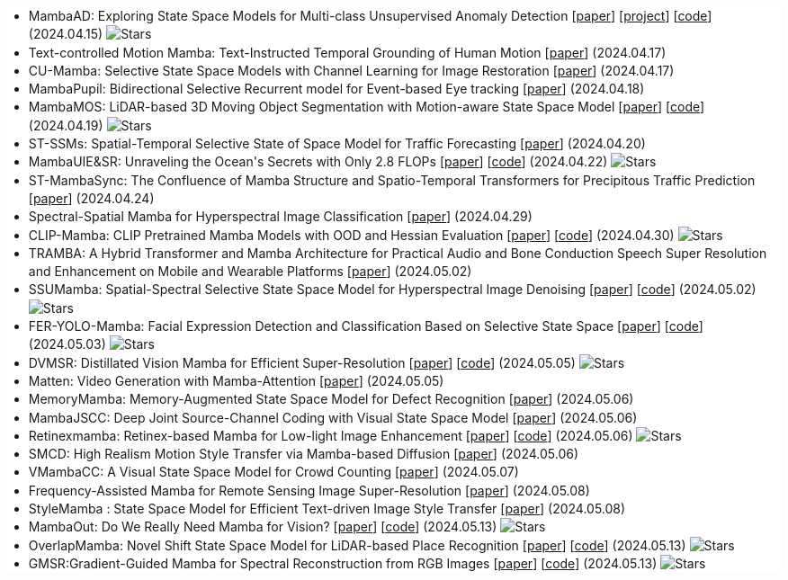- MambaAD: Exploring State Space Models for Multi-class Unsupervised Anomaly Detection [[paper](https://arxiv.org/abs/2404.06564)] [[project](https://lewandofskee.github.io/projects/MambaAD/)] [[code](https://github.com/lewandofskee/MambaAD)] (2024.04.15) ![Stars](https://img.shields.io/github/stars/lewandofskee/MambaAD) 
- Text-controlled Motion Mamba: Text-Instructed Temporal Grounding of Human Motion [[paper](https://arxiv.org/abs/2404.11375)] (2024.04.17)
- CU-Mamba: Selective State Space Models with Channel Learning for Image Restoration [[paper](https://arxiv.org/abs/2404.11778)] (2024.04.17)
- MambaPupil: Bidirectional Selective Recurrent model for Event-based Eye tracking [[paper](https://arxiv.org/abs/2404.12083)] (2024.04.18)
- MambaMOS: LiDAR-based 3D Moving Object Segmentation with Motion-aware State Space Model [[paper](https://arxiv.org/abs/2404.12794)] [[code](https://github.com/Terminal-K/MambaMOS)] (2024.04.19) ![Stars](https://img.shields.io/github/stars/Terminal-K/MambaMOS) 
- ST-SSMs: Spatial-Temporal Selective State of Space Model for Traffic Forecasting [[paper](https://arxiv.org/abs/2404.13257)] (2024.04.20)
- MambaUIE&SR: Unraveling the Ocean's Secrets with Only 2.8 FLOPs [[paper](https://arxiv.org/abs/2404.13884)] [[code](https://github.com/1024AILab/MambaUIE)] (2024.04.22) ![Stars](https://img.shields.io/github/stars/1024AILab/MambaUIE) 
- ST-MambaSync: The Confluence of Mamba Structure and Spatio-Temporal Transformers for Precipitous Traffic Prediction [[paper](https://arxiv.org/abs/2404.15899)] (2024.04.24)
- Spectral-Spatial Mamba for Hyperspectral Image Classification [[paper](https://arxiv.org/abs/2404.18401)] (2024.04.29)
- CLIP-Mamba: CLIP Pretrained Mamba Models with OOD and Hessian Evaluation [[paper](https://arxiv.org/abs/2404.19394)] [[code](https://github.com/raytrun/mamba-clip)] (2024.04.30) ![Stars](https://img.shields.io/github/stars/raytrun/mamba-clip) 
- TRAMBA: A Hybrid Transformer and Mamba Architecture for Practical Audio and Bone Conduction Speech Super Resolution and Enhancement on Mobile and Wearable Platforms [[paper](https://arxiv.org/abs/2405.01242)] (2024.05.02)
- SSUMamba: Spatial-Spectral Selective State Space Model for Hyperspectral Image Denoising [[paper](https://arxiv.org/abs/2405.01726)] [[code](https://github.com/lronkitty/SSUMamba)] (2024.05.02) ![Stars](https://img.shields.io/github/stars/lronkitty/SSUMamba) 
- FER-YOLO-Mamba: Facial Expression Detection and Classification Based on Selective State Space [[paper](https://arxiv.org/abs/2405.01828)] [[code](https://github.com/SwjtuMa/FER-YOLO-Mamba)] (2024.05.03) ![Stars](https://img.shields.io/github/stars/SwjtuMa/FER-YOLO-Mamba) 
- DVMSR: Distillated Vision Mamba for Efficient Super-Resolution [[paper](https://arxiv.org/abs/2405.03008)] [[code](https://github.com/nathan66666/DVMSR)] (2024.05.05) ![Stars](https://img.shields.io/github/stars/nathan66666/DVMSR) 
- Matten: Video Generation with Mamba-Attention [[paper](https://arxiv.org/abs/2405.03025)] (2024.05.05)
- MemoryMamba: Memory-Augmented State Space Model for Defect Recognition [[paper](https://arxiv.org/abs/2405.03673)] (2024.05.06)
- MambaJSCC: Deep Joint Source-Channel Coding with Visual State Space Model [[paper](https://arxiv.org/abs/2405.03125)] (2024.05.06)
- Retinexmamba: Retinex-based Mamba for Low-light Image Enhancement [[paper](https://arxiv.org/abs/2405.03349)] [[code](https://github.com/YhuoyuH/RetinexMamba)] (2024.05.06) ![Stars](https://img.shields.io/github/stars/YhuoyuH/RetinexMamba) 
- SMCD: High Realism Motion Style Transfer via Mamba-based Diffusion [[paper](https://arxiv.org/abs/2405.02844)] (2024.05.06)
- VMambaCC: A Visual State Space Model for Crowd Counting [[paper](https://arxiv.org/abs/2405.03978)] (2024.05.07)
- Frequency-Assisted Mamba for Remote Sensing Image Super-Resolution [[paper](https://arxiv.org/abs/2405.04964)] (2024.05.08)
- StyleMamba : State Space Model for Efficient Text-driven Image Style Transfer [[paper](https://arxiv.org/abs/2405.05027)] (2024.05.08)
- MambaOut: Do We Really Need Mamba for Vision? [[paper](https://arxiv.org/abs/2405.07992)] [[code](https://github.com/yuweihao/MambaOut)] (2024.05.13) ![Stars](https://img.shields.io/github/stars/yuweihao/MambaOut) 
- OverlapMamba: Novel Shift State Space Model for LiDAR-based Place Recognition [[paper](https://arxiv.org/abs/2405.07966)] [[code](https://github.com/SCNU-RISLAB/OverlapMamba)] (2024.05.13) ![Stars](https://img.shields.io/github/stars/SCNU-RISLAB/OverlapMamba) 
- GMSR:Gradient-Guided Mamba for Spectral Reconstruction from RGB Images [[paper](https://arxiv.org/abs/2405.07777)] [[code](https://github.com/wxy11-27/GMSR)] (2024.05.13) ![Stars](https://img.shields.io/github/stars/wxy11-27/GMSR) 